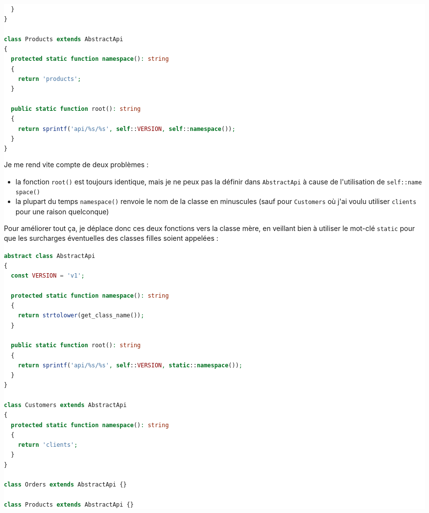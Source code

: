 ```php
  }
}

class Products extends AbstractApi
{
  protected static function namespace(): string
  {
    return 'products';
  }

  public static function root(): string
  {
    return sprintf('api/%s/%s', self::VERSION, self::namespace());
  }
}
```

Je me rend vite compte de deux problèmes :
- la fonction `root()` est toujours identique, mais je ne peux pas la définir dans `AbstractApi` à cause de l'utilisation de `self::namespace()`
- la plupart du temps `namespace()` renvoie le nom de la classe en minuscules (sauf pour `Customers` où j'ai voulu utiliser `clients` pour une raison quelconque)

Pour améliorer tout ça, je déplace donc ces deux fonctions vers la classe mère, en veillant bien à utiliser le mot-clé `static` pour que les surcharges éventuelles des classes filles soient appelées :

```php
abstract class AbstractApi
{
  const VERSION = 'v1';

  protected static function namespace(): string
  {
    return strtolower(get_class_name());
  }

  public static function root(): string
  {
    return sprintf('api/%s/%s', self::VERSION, static::namespace());
  }
}

class Customers extends AbstractApi
{
  protected static function namespace(): string
  {
    return 'clients';
  }
}

class Orders extends AbstractApi {}

class Products extends AbstractApi {}
```
